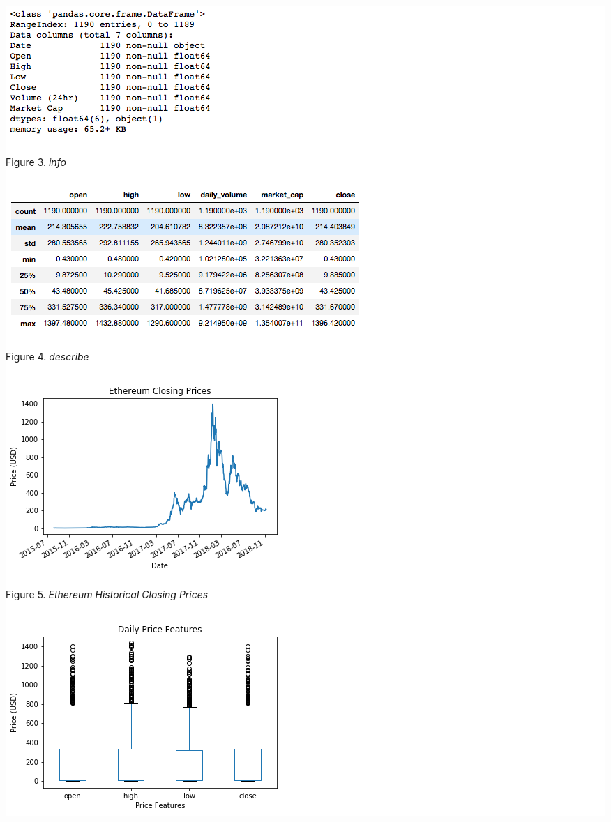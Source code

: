![](images/eda_info.png)

Figure 3. *info*

![](images/eda_describe.png)

Figure 4. *describe*

![](images/eda_eth_closing_prices_plt.png)

Figure 5. *Ethereum Historical Closing Prices*

![](images/eda_boxplots.png)
